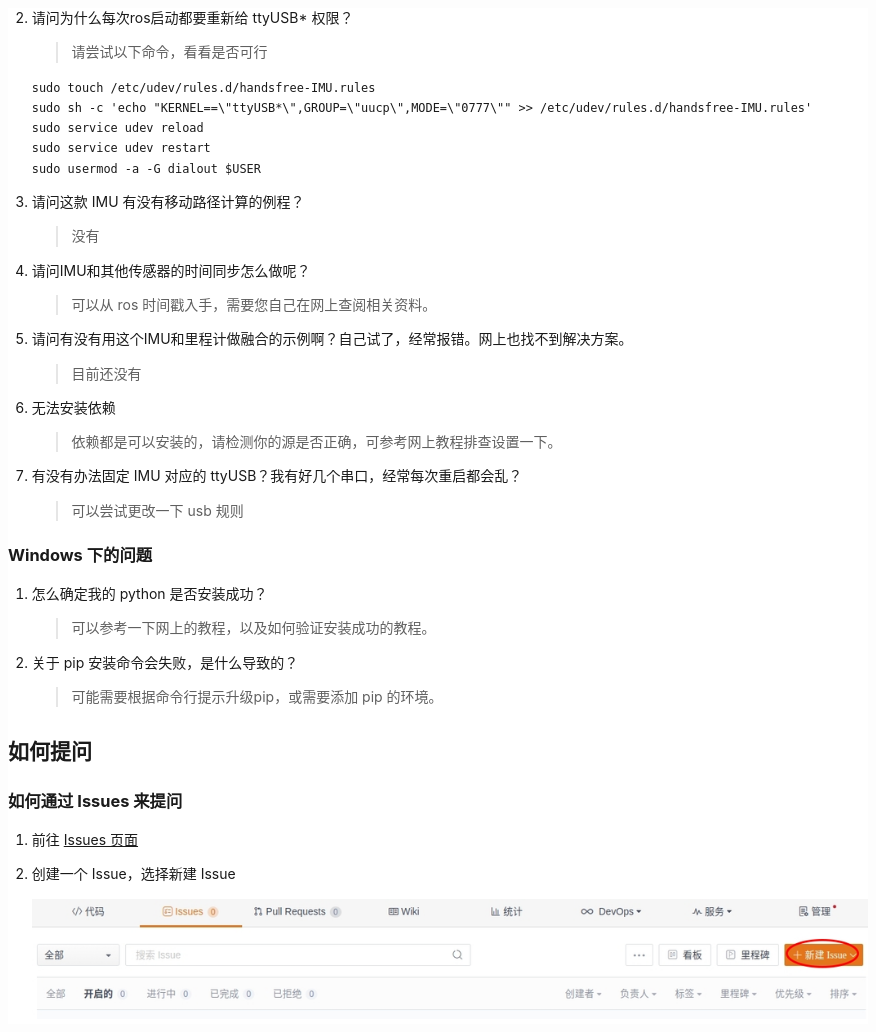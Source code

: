2. 请问为什么每次ros启动都要重新给 ttyUSB* 权限？    

   > 请尝试以下命令，看看是否可行    

   ```
   sudo touch /etc/udev/rules.d/handsfree-IMU.rules
   sudo sh -c 'echo "KERNEL==\"ttyUSB*\",GROUP=\"uucp\",MODE=\"0777\"" >> /etc/udev/rules.d/handsfree-IMU.rules'
   sudo service udev reload
   sudo service udev restart
   sudo usermod -a -G dialout $USER
   ```

3. 请问这款 IMU 有没有移动路径计算的例程？    

   > 没有

4. 请问IMU和其他传感器的时间同步怎么做呢？    

   > 可以从 ros 时间戳入手，需要您自己在网上查阅相关资料。

5. 请问有没有用这个IMU和里程计做融合的示例啊？自己试了，经常报错。网上也找不到解决方案。    

   > 目前还没有

6. 无法安装依赖    

   > 依赖都是可以安装的，请检测你的源是否正确，可参考网上教程排查设置一下。

7. 有没有办法固定 IMU 对应的 ttyUSB？我有好几个串口，经常每次重启都会乱？    

   > 可以尝试更改一下 usb 规则



### Windows 下的问题

1. 怎么确定我的 python 是否安装成功？

   > 可以参考一下网上的教程，以及如何验证安装成功的教程。

2. 关于 pip 安装命令会失败，是什么导致的？

   > 可能需要根据命令行提示升级pip，或需要添加 pip 的环境。



## 如何提问

### 如何通过 Issues 来提问

1. 前往 [Issues 页面](https://gitee.com/HANDS-FREE/handsfree_ros_imu/issues)

2. 创建一个 Issue，选择新建 Issue

   ![](./img/1.jpg)
